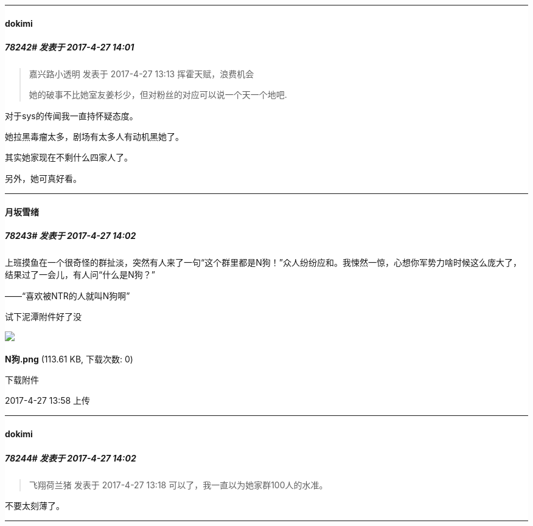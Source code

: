 
*****

####  dokimi  
##### 78242#       发表于 2017-4-27 14:01


<blockquote>嘉兴路小透明 发表于 2017-4-27 13:13
挥霍天赋，浪费机会

她的破事不比她室友姜杉少，但对粉丝的对应可以说一个天一个地吧.

</blockquote>
对于sys的传闻我一直持怀疑态度。

她拉黑毒瘤太多，剧场有太多人有动机黑她了。


其实她家现在不剩什么四家人了。


另外，她可真好看。


*****

####  月坂雪绪  
##### 78243#       发表于 2017-4-27 14:02


上班摸鱼在一个很奇怪的群扯淡，突然有人来了一句“这个群里都是N狗！”众人纷纷应和。我悚然一惊，心想你军势力啥时候这么庞大了，结果过了一会儿，有人问“什么是N狗？”

——“喜欢被NTR的人就叫N狗啊”

试下泥潭附件好了没


<img src="https://img.saraba1st.com/forum/201704/27/135857d8cczrcr5eee5qbp.png" referrerpolicy="no-referrer">


<strong>N狗.png</strong> (113.61 KB, 下载次数: 0)

下载附件

2017-4-27 13:58 上传


*****

####  dokimi  
##### 78244#       发表于 2017-4-27 14:02


<blockquote>飞翔荷兰猪 发表于 2017-4-27 13:18
可以了，我一直以为她家群100人的水准。</blockquote>
不要太刻薄了。


*****

